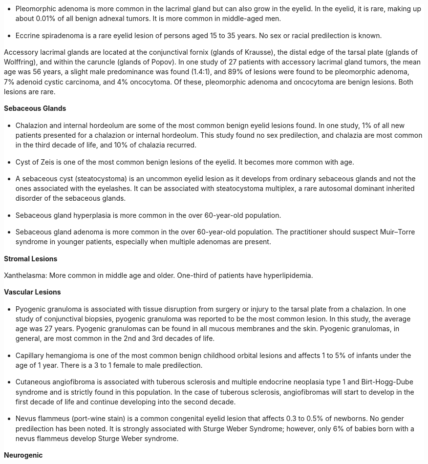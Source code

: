 - Pleomorphic adenoma is more common in the lacrimal gland but can also grow in the eyelid. In the eyelid, it is rare, making up about 0.01% of all benign adnexal tumors. It is more common in middle-aged men.

- Eccrine spiradenoma is a rare eyelid lesion of persons aged 15 to 35 years. No sex or racial predilection is known.

Accessory lacrimal glands are located at the conjunctival fornix (glands of Krausse), the distal edge of the tarsal plate (glands of Wolffring), and within the caruncle (glands of Popov). In one study of 27 patients with accessory lacrimal gland tumors, the mean age was 56 years, a slight male predominance was found (1.4:1), and 89% of lesions were found to be pleomorphic adenoma, 7% adenoid cystic carcinoma, and 4% oncocytoma. Of these, pleomorphic adenoma and oncocytoma are benign lesions. Both lesions are rare.

**Sebaceous Glands**

- Chalazion and internal hordeolum are some of the most common benign eyelid lesions found. In one study, 1% of all new patients presented for a chalazion or internal hordeolum. This study found no sex predilection, and chalazia are most common in the third decade of life, and 10% of chalazia recurred.

- Cyst of Zeis is one of the most common benign lesions of the eyelid. It becomes more common with age.

- A sebaceous cyst (steatocystoma) is an uncommon eyelid lesion as it develops from ordinary sebaceous glands and not the ones associated with the eyelashes. It can be associated with steatocystoma multiplex, a rare autosomal dominant inherited disorder of the sebaceous glands.

- Sebaceous gland hyperplasia is more common in the over 60-year-old population.

- Sebaceous gland adenoma is more common in the over 60-year-old population. The practitioner should suspect Muir–Torre syndrome in younger patients, especially when multiple adenomas are present.

**Stromal Lesions**

Xanthelasma: More common in middle age and older. One-third of patients have hyperlipidemia.

**Vascular Lesions**

- Pyogenic granuloma is associated with tissue disruption from surgery or injury to the tarsal plate from a chalazion. In one study of conjunctival biopsies, pyogenic granuloma was reported to be the most common lesion. In this study, the average age was 27 years. Pyogenic granulomas can be found in all mucous membranes and the skin. Pyogenic granulomas, in general, are most common in the 2nd and 3rd decades of life.

- Capillary hemangioma is one of the most common benign childhood orbital lesions and affects 1 to 5% of infants under the age of 1 year. There is a 3 to 1 female to male predilection.

- Cutaneous angiofibroma is associated with tuberous sclerosis and multiple endocrine neoplasia type 1 and Birt-Hogg-Dube syndrome and is strictly found in this population. In the case of tuberous sclerosis, angiofibromas will start to develop in the first decade of life and continue developing into the second decade.

- Nevus flammeus (port-wine stain) is a common congenital eyelid lesion that affects 0.3 to 0.5% of newborns. No gender predilection has been noted. It is strongly associated with Sturge Weber Syndrome; however, only 6% of babies born with a nevus flammeus develop Sturge Weber syndrome.

**Neurogenic**
